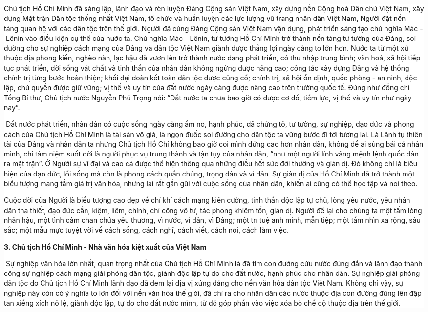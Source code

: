 <p>Chủ tịch Hồ Ch&iacute; Minh đ&atilde; s&aacute;ng lập, l&atilde;nh đạo v&agrave; r&egrave;n luyện Đảng Cộng sản&nbsp;Việt Nam, x&acirc;y dựng nền Cộng ho&agrave; D&acirc;n chủ Việt Nam, x&acirc;y dựng Mặt trận D&acirc;n tộc thống nhất Việt Nam, tổ chức v&agrave; huấn luyện c&aacute;c lực lượng vũ trang nh&acirc;n&nbsp;d&acirc;n Việt Nam,&nbsp;Người đặt nền tảng&nbsp;quan hệ với c&aacute;c d&acirc;n tộc tr&ecirc;n thế giới.&nbsp;Người&nbsp;đ&atilde; c&ugrave;ng Đảng Cộng sản Việt Nam vận dụng, ph&aacute;t triển s&aacute;ng tạo chủ nghĩa M&aacute;c&nbsp;-&nbsp;L&ecirc;nin&nbsp;v&agrave;o điều kiện cụ thể của nước ta. Chủ nghĩa M&aacute;c&nbsp;-&nbsp;L&ecirc;nin, tư tưởng Hồ Ch&iacute; Minh trở th&agrave;nh nền tảng tư tưởng của Đảng, soi đường cho sự nghiệp c&aacute;ch mạng của Đảng v&agrave; d&acirc;n tộc Việt Nam gi&agrave;nh được thắng lợi ng&agrave;y c&agrave;ng to lớn hơn. Nước ta từ một xứ thuộc địa phong kiến, ngh&egrave;o n&agrave;n, lạc hậu&nbsp;đ&atilde; vươn l&ecirc;n trở th&agrave;nh nước đang ph&aacute;t triển, c&oacute; thu nhập trung b&igrave;nh; văn ho&aacute;, x&atilde; hội tiếp tục ph&aacute;t triển, đời sống vật chất v&agrave; tinh thần của nh&acirc;n d&acirc;n&nbsp;kh&ocirc;ng ngừng&nbsp;được&nbsp;n&acirc;ng cao; c&ocirc;ng t&aacute;c x&acirc;y dựng Đảng v&agrave; hệ thống ch&iacute;nh trị&nbsp;từng bước ho&agrave;n thiện; khối đại đo&agrave;n kết to&agrave;n d&acirc;n tộc được củng cố; ch&iacute;nh trị, x&atilde; hội ổn định, quốc ph&ograve;ng&nbsp;-&nbsp;an ninh, độc lập, chủ quyền được giữ vững; vị thế v&agrave; uy t&iacute;n của đất nước ng&agrave;y c&agrave;ng được n&acirc;ng cao tr&ecirc;n trường quốc tế.&nbsp;Đ&uacute;ng như đồng ch&iacute; Tổng B&iacute; thư, Chủ tịch nước Nguyễn Ph&uacute; Trọng n&oacute;i: &ldquo;Đất nước ta chưa bao giờ c&oacute; được cơ đồ, tiềm lực, vị thế v&agrave; uy t&iacute;n như ng&agrave;y nay&rdquo;.</p>

<p>&nbsp;Đất nước ph&aacute;t triển, nh&acirc;n d&acirc;n c&oacute; cuộc sống ng&agrave;y c&agrave;ng ấm no, hạnh ph&uacute;c, đ&atilde; chứng tỏ, tư tưởng, sự nghiệp, đạo đức v&agrave; phong c&aacute;ch của Chủ tịch Hồ Ch&iacute; Minh l&agrave; t&agrave;i sản v&ocirc; gi&aacute;, l&agrave; ngọn đuốc soi đường cho d&acirc;n tộc ta vững bước đi tới tương lai.&nbsp;L&agrave; L&atilde;nh tụ thi&ecirc;n t&agrave;i của Đảng v&agrave; nh&acirc;n d&acirc;n ta nhưng Chủ tịch Hồ Ch&iacute; kh&ocirc;ng bao giờ coi m&igrave;nh đứng cao hơn nh&acirc;n d&acirc;n, kh&ocirc;ng để ai s&ugrave;ng b&aacute;i c&aacute; nh&acirc;n m&igrave;nh, chỉ t&acirc;m niệm suốt đời l&agrave; người phục vụ trung th&agrave;nh v&agrave; tận tụy của nh&acirc;n d&acirc;n, &ldquo;như một người l&iacute;nh v&acirc;ng mệnh lệnh quốc d&acirc;n ra mặt trận&rdquo;. Ở Người sự vĩ đại v&agrave; cao cả được thể hiện th&ocirc;ng qua những điều hết sức đời thường v&agrave; giản dị. Đ&oacute; kh&ocirc;ng chỉ l&agrave; biểu hiện của đạo đức, lối sống m&agrave; c&ograve;n l&agrave; phong c&aacute;ch quần ch&uacute;ng, trọng d&acirc;n v&agrave; v&igrave; d&acirc;n. Sự giản dị của Hồ Ch&iacute; Minh đ&atilde; trở th&agrave;nh một biểu tượng mang tầm gi&aacute; trị văn h&oacute;a, nhưng lại rất gần gũi với cuộc sống của nh&acirc;n d&acirc;n, khiến ai cũng c&oacute; thể học tập v&agrave; noi theo.</p>

<p>Cuộc đời của Người l&agrave; biểu tượng cao đẹp về ch&iacute; kh&iacute; c&aacute;ch mạng ki&ecirc;n cường, tinh thần độc lập tự chủ, l&ograve;ng y&ecirc;u nước, y&ecirc;u nh&acirc;n d&acirc;n tha thiết, đạo đức cần, kiệm, li&ecirc;m, ch&iacute;nh, ch&iacute; c&ocirc;ng v&ocirc; tư, t&aacute;c phong khi&ecirc;m tốn, giản dị. Người để lại cho ch&uacute;ng ta một tấm l&ograve;ng nh&acirc;n hậu, một t&igrave;nh cảm chan chứa y&ecirc;u thương, v&igrave; nước, v&igrave; d&acirc;n, v&igrave; Đảng; một tr&iacute; tuệ anh minh, mẫn tiệp; một tầm nh&igrave;n xa rộng, s&acirc;u sắc; một mẫu mực tuyệt vời về c&aacute;ch sống, c&aacute;ch nghĩ, c&aacute;ch viết, c&aacute;ch n&oacute;i, c&aacute;ch l&agrave;m việc.</p>

<p><strong>3</strong><strong>.&nbsp;Chủ tịch Hồ Ch&iacute; Minh&nbsp;</strong><strong>- Nh&agrave; văn h&oacute;a kiệt xuất của Việt Nam</strong></p>

<p>&nbsp;Sự nghiệp văn h&oacute;a lớn nhất, quan trọng nhất của&nbsp;Chủ tịch&nbsp;Hồ Ch&iacute; Minh l&agrave; đ&atilde; t&igrave;m con đường cứu nước đ&uacute;ng đắn v&agrave; l&atilde;nh đạo th&agrave;nh c&ocirc;ng sự nghiệp c&aacute;ch mạng giải ph&oacute;ng d&acirc;n tộc, gi&agrave;nh độc lập tự do cho đất nước, hạnh ph&uacute;c cho nh&acirc;n d&acirc;n. Sự nghiệp giải ph&oacute;ng d&acirc;n tộc do&nbsp;Chủ tịch&nbsp;Hồ Ch&iacute; Minh l&atilde;nh đạo đ&atilde; đem lại địa vị xứng đ&aacute;ng cho&nbsp;nền&nbsp;văn h&oacute;a d&acirc;n tộc Việt&nbsp;Nam. Kh&ocirc;ng chỉ vậy, sự nghiệp n&agrave;y c&ograve;n c&oacute; &yacute; nghĩa to lớn đối với nền văn h&oacute;a thế giới, đ&atilde; chỉ ra cho nh&acirc;n d&acirc;n c&aacute;c nước thuộc địa con đường đứng l&ecirc;n đập tan xiềng x&iacute;ch n&ocirc; lệ, gi&agrave;nh độc lập, tự do cho đất nước m&igrave;nh, từ đ&oacute; g&oacute;p phần v&agrave;o việc x&oacute;a bỏ chế độ thuộc địa tr&ecirc;n thế giới.</p>
